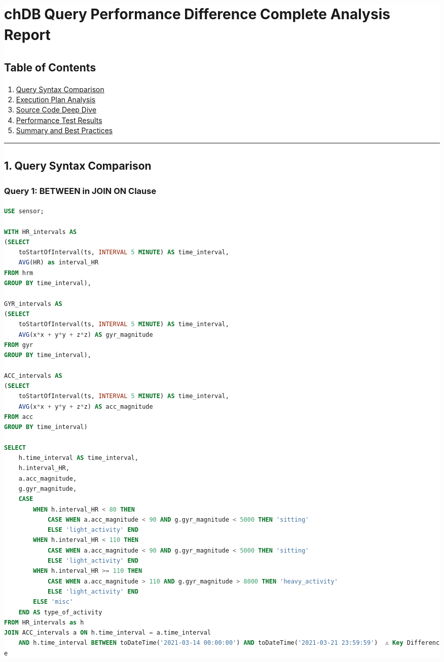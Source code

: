# chDB Query Performance Difference Complete Analysis Report

## Table of Contents

1. [Query Syntax Comparison](#query-syntax-comparison)
2. [Execution Plan Analysis](#execution-plan-analysis)
3. [Source Code Deep Dive](#source-code-deep-dive)
4. [Performance Test Results](#performance-test-results)
5. [Summary and Best Practices](#summary-and-best-practices)

---

## 1. Query Syntax Comparison

### Query 1: BETWEEN in JOIN ON Clause

```sql
USE sensor;

WITH HR_intervals AS
(SELECT 
    toStartOfInterval(ts, INTERVAL 5 MINUTE) AS time_interval,
    AVG(HR) as interval_HR
FROM hrm
GROUP BY time_interval),

GYR_intervals AS
(SELECT 
    toStartOfInterval(ts, INTERVAL 5 MINUTE) AS time_interval,
    AVG(x*x + y*y + z*z) AS gyr_magnitude
FROM gyr
GROUP BY time_interval),

ACC_intervals AS
(SELECT 
    toStartOfInterval(ts, INTERVAL 5 MINUTE) AS time_interval,
    AVG(x*x + y*y + z*z) AS acc_magnitude
FROM acc
GROUP BY time_interval)

SELECT 
    h.time_interval AS time_interval, 
    h.interval_HR, 
    a.acc_magnitude, 
    g.gyr_magnitude,
    CASE
        WHEN h.interval_HR < 80 THEN
            CASE WHEN a.acc_magnitude < 90 AND g.gyr_magnitude < 5000 THEN 'sitting'
            ELSE 'light_activity' END
        WHEN h.interval_HR < 110 THEN
            CASE WHEN a.acc_magnitude < 90 AND g.gyr_magnitude < 5000 THEN 'sitting'
            ELSE 'light_activity' END
        WHEN h.interval_HR >= 110 THEN 
            CASE WHEN a.acc_magnitude > 110 AND g.gyr_magnitude > 8000 THEN 'heavy_activity'
            ELSE 'light_activity' END
        ELSE 'misc'  
    END AS type_of_activity   
FROM HR_intervals as h 
JOIN ACC_intervals a ON h.time_interval = a.time_interval 
    AND h.time_interval BETWEEN toDateTime('2021-03-14 00:00:00') AND toDateTime('2021-03-21 23:59:59')  ⚠️ Key Difference
```